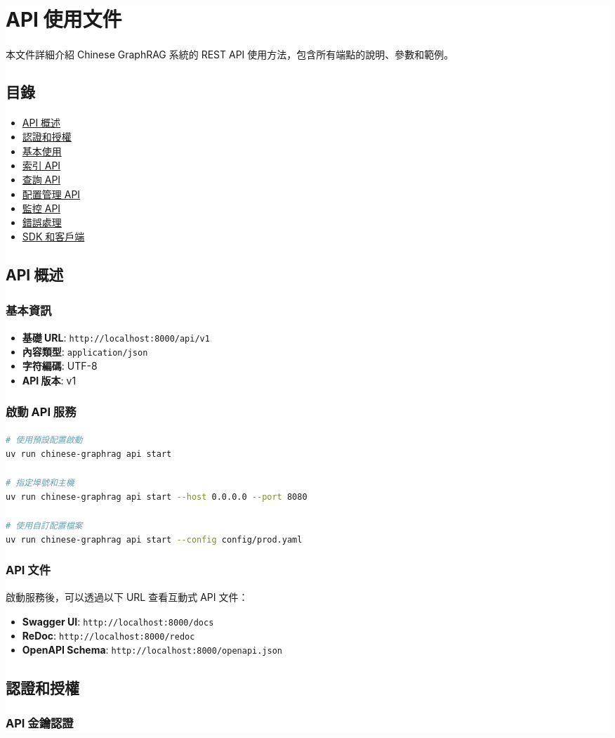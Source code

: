 # API 使用文件

本文件詳細介紹 Chinese GraphRAG 系統的 REST API 使用方法，包含所有端點的說明、參數和範例。

## 目錄

- [API 概述](#api-概述)
- [認證和授權](#認證和授權)
- [基本使用](#基本使用)
- [索引 API](#索引-api)
- [查詢 API](#查詢-api)
- [配置管理 API](#配置管理-api)
- [監控 API](#監控-api)
- [錯誤處理](#錯誤處理)
- [SDK 和客戶端](#sdk-和客戶端)

## API 概述

### 基本資訊

- **基礎 URL**: `http://localhost:8000/api/v1`
- **內容類型**: `application/json`
- **字符編碼**: UTF-8
- **API 版本**: v1

### 啟動 API 服務

```bash
# 使用預設配置啟動
uv run chinese-graphrag api start

# 指定埠號和主機
uv run chinese-graphrag api start --host 0.0.0.0 --port 8080

# 使用自訂配置檔案
uv run chinese-graphrag api start --config config/prod.yaml
```

### API 文件

啟動服務後，可以透過以下 URL 查看互動式 API 文件：

- **Swagger UI**: `http://localhost:8000/docs`
- **ReDoc**: `http://localhost:8000/redoc`
- **OpenAPI Schema**: `http://localhost:8000/openapi.json`

## 認證和授權

### API 金鑰認證
